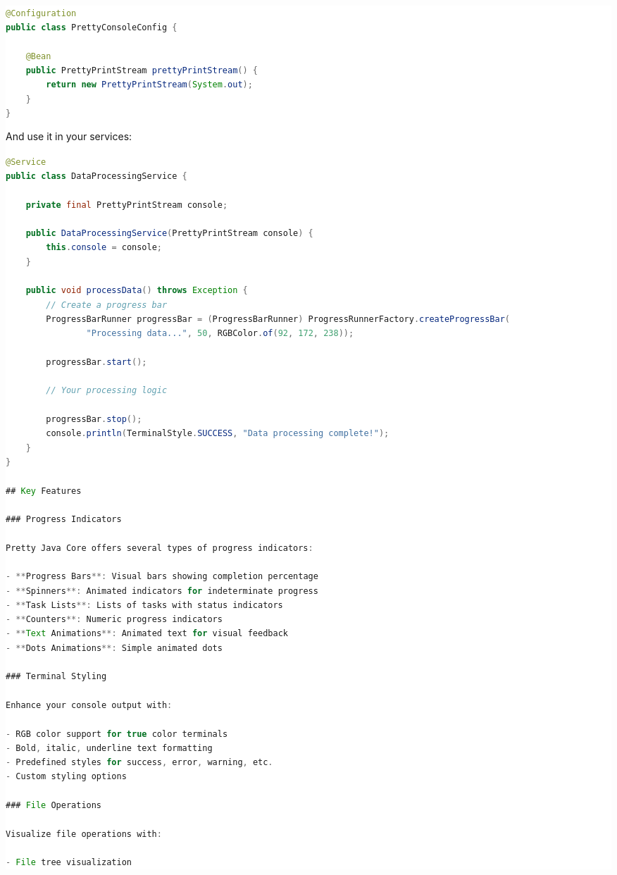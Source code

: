 ```java
@Configuration
public class PrettyConsoleConfig {
    
    @Bean
    public PrettyPrintStream prettyPrintStream() {
        return new PrettyPrintStream(System.out);
    }
}
```

And use it in your services:

```java
@Service
public class DataProcessingService {
    
    private final PrettyPrintStream console;
    
    public DataProcessingService(PrettyPrintStream console) {
        this.console = console;
    }
    
    public void processData() throws Exception {
        // Create a progress bar
        ProgressBarRunner progressBar = (ProgressBarRunner) ProgressRunnerFactory.createProgressBar(
                "Processing data...", 50, RGBColor.of(92, 172, 238));
        
        progressBar.start();
        
        // Your processing logic
        
        progressBar.stop();
        console.println(TerminalStyle.SUCCESS, "Data processing complete!");
    }
}

## Key Features

### Progress Indicators

Pretty Java Core offers several types of progress indicators:

- **Progress Bars**: Visual bars showing completion percentage
- **Spinners**: Animated indicators for indeterminate progress
- **Task Lists**: Lists of tasks with status indicators
- **Counters**: Numeric progress indicators
- **Text Animations**: Animated text for visual feedback
- **Dots Animations**: Simple animated dots

### Terminal Styling

Enhance your console output with:

- RGB color support for true color terminals
- Bold, italic, underline text formatting
- Predefined styles for success, error, warning, etc.
- Custom styling options

### File Operations

Visualize file operations with:

- File tree visualization
```
